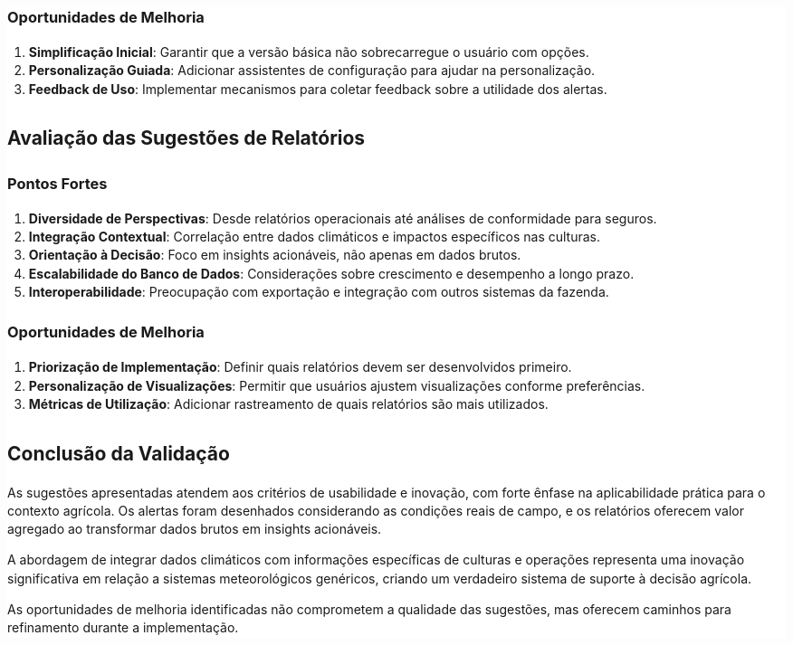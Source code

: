 ### Oportunidades de Melhoria
1. **Simplificação Inicial**: Garantir que a versão básica não sobrecarregue o usuário com opções.
2. **Personalização Guiada**: Adicionar assistentes de configuração para ajudar na personalização.
3. **Feedback de Uso**: Implementar mecanismos para coletar feedback sobre a utilidade dos alertas.

## Avaliação das Sugestões de Relatórios

### Pontos Fortes
1. **Diversidade de Perspectivas**: Desde relatórios operacionais até análises de conformidade para seguros.
2. **Integração Contextual**: Correlação entre dados climáticos e impactos específicos nas culturas.
3. **Orientação à Decisão**: Foco em insights acionáveis, não apenas em dados brutos.
4. **Escalabilidade do Banco de Dados**: Considerações sobre crescimento e desempenho a longo prazo.
5. **Interoperabilidade**: Preocupação com exportação e integração com outros sistemas da fazenda.

### Oportunidades de Melhoria
1. **Priorização de Implementação**: Definir quais relatórios devem ser desenvolvidos primeiro.
2. **Personalização de Visualizações**: Permitir que usuários ajustem visualizações conforme preferências.
3. **Métricas de Utilização**: Adicionar rastreamento de quais relatórios são mais utilizados.

## Conclusão da Validação

As sugestões apresentadas atendem aos critérios de usabilidade e inovação, com forte ênfase na aplicabilidade prática para o contexto agrícola. Os alertas foram desenhados considerando as condições reais de campo, e os relatórios oferecem valor agregado ao transformar dados brutos em insights acionáveis.

A abordagem de integrar dados climáticos com informações específicas de culturas e operações representa uma inovação significativa em relação a sistemas meteorológicos genéricos, criando um verdadeiro sistema de suporte à decisão agrícola.

As oportunidades de melhoria identificadas não comprometem a qualidade das sugestões, mas oferecem caminhos para refinamento durante a implementação.
